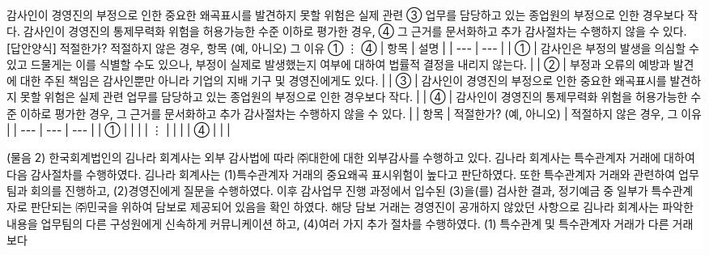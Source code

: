 감사인이   경영진의   부정으로   인한  중요한
왜곡표시를   발견하지  못할  위험은  실제  관련
③
업무를  담당하고    있는  종업원의   부정으로
인한  경우보다   작다.
감사인이    경영진의    통제무력화    위험을
허용가능한    수준   이하로   평가한   경우,
④
그 근거를   문서화하고    추가   감사절차는
수행하지   않을   수 있다.
[답안양식]
적절한가?       적절하지   않은  경우,
항목
(예, 아니오)          그 이유
①
⋮
④
| 항목 | 설명 |
| --- | --- |
| ① | 감사인은 부정의 발생을 의심할 수 있고
드물게는 이를 식별할 수도 있으나, 부정이
실제로 발생했는지 여부에 대하여 법률적
결정을 내리지 않는다. |
| ② | 부정과 오류의 예방과 발견에 대한 주된
책임은 감사인뿐만 아니라 기업의 지배
기구 및 경영진에게도 있다. |
| ③ | 감사인이 경영진의 부정으로 인한 중요한
왜곡표시를 발견하지 못할 위험은 실제 관련
업무를 담당하고 있는 종업원의 부정으로
인한 경우보다 작다. |
| ④ | 감사인이 경영진의 통제무력화 위험을
허용가능한 수준 이하로 평가한 경우,
그 근거를 문서화하고 추가 감사절차는
수행하지 않을 수 있다. |
| 항목 | 적절한가?
(예, 아니오) | 적절하지 않은 경우,
그 이유 |
| --- | --- | --- |
| ① |  |  |
| ⋮ |  |  |
| ④ |  |  |



(물음  2) 한국회계법인의      김나라   회계사는    외부
감사법에   따라  ㈜대한에    대한  외부감사를    수행하고
있다.  김나라   회계사는   특수관계자     거래에   대하여
다음  감사절차를    수행하였다.
김나라  회계사는    (1)특수관계자   거래의   중요왜곡
표시위험이    높다고   판단하였다.   또한  특수관계자
거래와   관련하여    업무팀과     회의를   진행하고,
(2)경영진에게   질문을  수행하였다.    이후  감사업무
진행  과정에서    입수된   (3)을(를) 검사한    결과,
정기예금    중  일부가    특수관계자로      판단되는
㈜민국을   위하여   담보로   제공되어    있음을   확인
하였다.  해당   담보   거래는   경영진이    공개하지
않았던  사항으로    김나라  회계사는    파악한  내용을
업무팀의   다른  구성원에게    신속하게   커뮤니케이션
하고, (4)여러 가지   추가  절차를  수행하였다.
(1) 특수관계  및  특수관계자    거래가   다른  거래보다